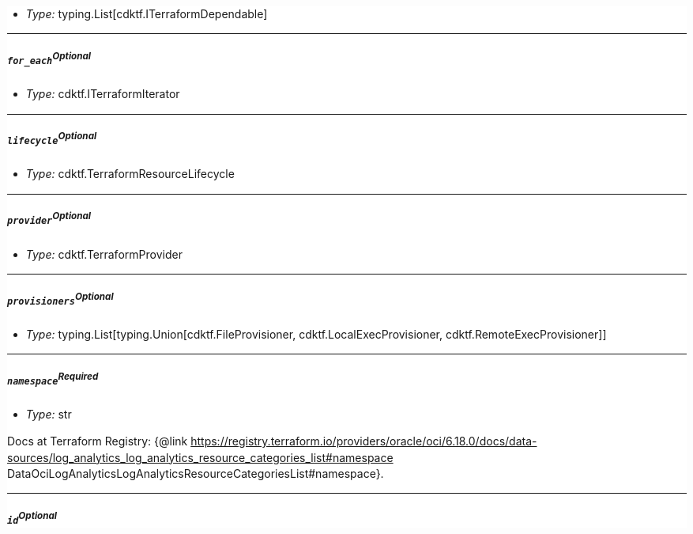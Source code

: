 - *Type:* typing.List[cdktf.ITerraformDependable]

---

##### `for_each`<sup>Optional</sup> <a name="for_each" id="rhizo-co-terraform-provider-oci.dataOciLogAnalyticsLogAnalyticsResourceCategoriesList.DataOciLogAnalyticsLogAnalyticsResourceCategoriesList.Initializer.parameter.forEach"></a>

- *Type:* cdktf.ITerraformIterator

---

##### `lifecycle`<sup>Optional</sup> <a name="lifecycle" id="rhizo-co-terraform-provider-oci.dataOciLogAnalyticsLogAnalyticsResourceCategoriesList.DataOciLogAnalyticsLogAnalyticsResourceCategoriesList.Initializer.parameter.lifecycle"></a>

- *Type:* cdktf.TerraformResourceLifecycle

---

##### `provider`<sup>Optional</sup> <a name="provider" id="rhizo-co-terraform-provider-oci.dataOciLogAnalyticsLogAnalyticsResourceCategoriesList.DataOciLogAnalyticsLogAnalyticsResourceCategoriesList.Initializer.parameter.provider"></a>

- *Type:* cdktf.TerraformProvider

---

##### `provisioners`<sup>Optional</sup> <a name="provisioners" id="rhizo-co-terraform-provider-oci.dataOciLogAnalyticsLogAnalyticsResourceCategoriesList.DataOciLogAnalyticsLogAnalyticsResourceCategoriesList.Initializer.parameter.provisioners"></a>

- *Type:* typing.List[typing.Union[cdktf.FileProvisioner, cdktf.LocalExecProvisioner, cdktf.RemoteExecProvisioner]]

---

##### `namespace`<sup>Required</sup> <a name="namespace" id="rhizo-co-terraform-provider-oci.dataOciLogAnalyticsLogAnalyticsResourceCategoriesList.DataOciLogAnalyticsLogAnalyticsResourceCategoriesList.Initializer.parameter.namespace"></a>

- *Type:* str

Docs at Terraform Registry: {@link https://registry.terraform.io/providers/oracle/oci/6.18.0/docs/data-sources/log_analytics_log_analytics_resource_categories_list#namespace DataOciLogAnalyticsLogAnalyticsResourceCategoriesList#namespace}.

---

##### `id`<sup>Optional</sup> <a name="id" id="rhizo-co-terraform-provider-oci.dataOciLogAnalyticsLogAnalyticsResourceCategoriesList.DataOciLogAnalyticsLogAnalyticsResourceCategoriesList.Initializer.parameter.id"></a>
